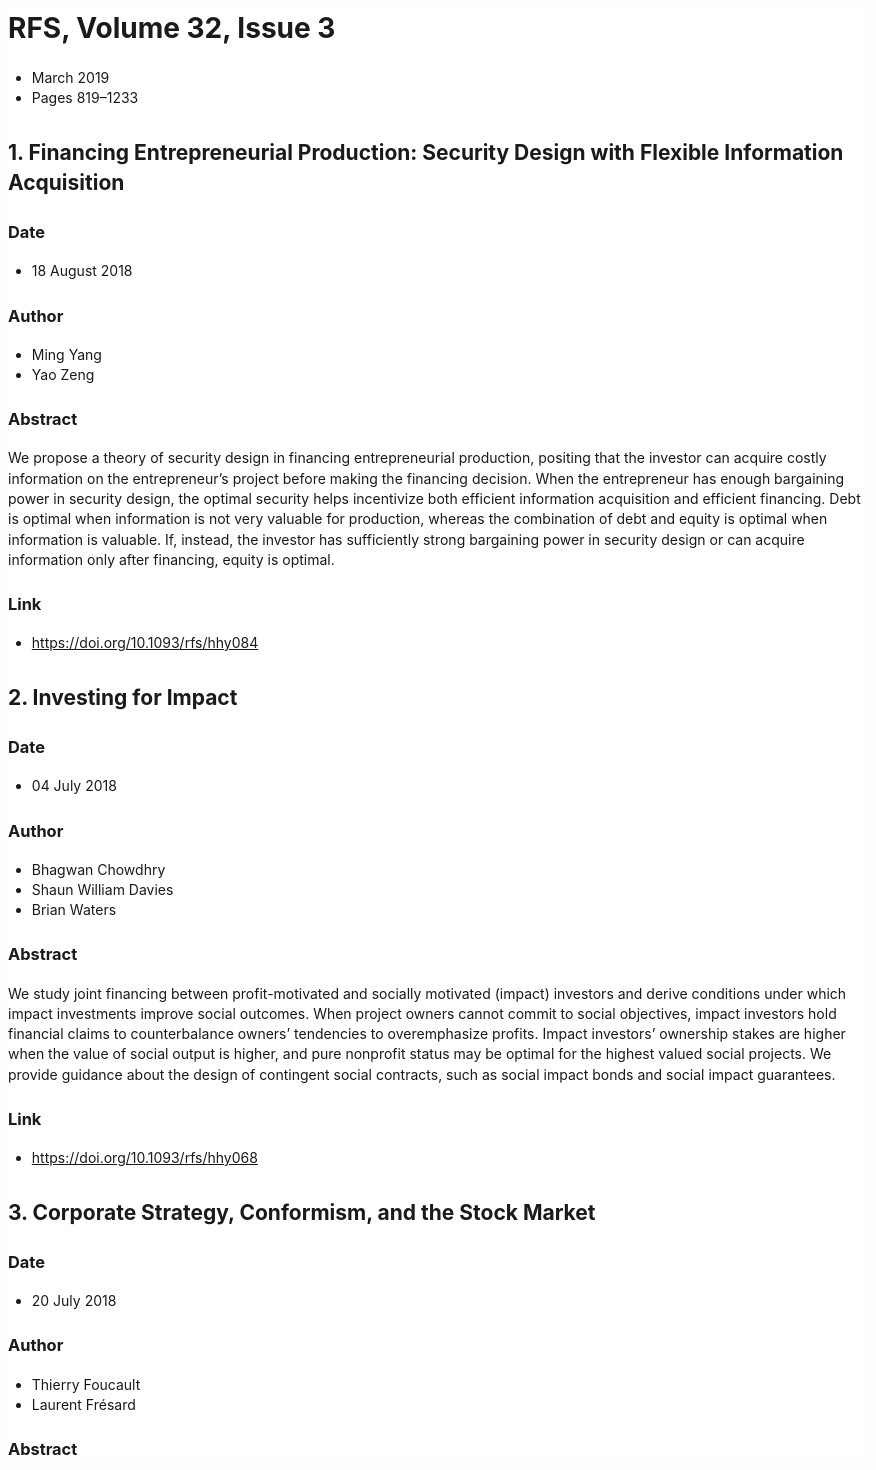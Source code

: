 # RFS, Volume 32, Issue 3
- March 2019
- Pages 819–1233

## 1. Financing Entrepreneurial Production: Security Design with Flexible Information Acquisition
### Date
- 18 August 2018
### Author
- Ming Yang
- Yao Zeng
### Abstract
We propose a theory of security design in financing entrepreneurial production, positing that the investor can acquire costly information on the entrepreneur’s project before making the financing decision. When the entrepreneur has enough bargaining power in security design, the optimal security helps incentivize both efficient information acquisition and efficient financing. Debt is optimal when information is not very valuable for production, whereas the combination of debt and equity is optimal when information is valuable. If, instead, the investor has sufficiently strong bargaining power in security design or can acquire information only after financing, equity is optimal.
### Link
- https://doi.org/10.1093/rfs/hhy084

## 2. Investing for Impact
### Date
- 04 July 2018
### Author
- Bhagwan Chowdhry
- Shaun William Davies
- Brian Waters
### Abstract
We study joint financing between profit-motivated and socially motivated (impact) investors and derive conditions under which impact investments improve social outcomes. When project owners cannot commit to social objectives, impact investors hold financial claims to counterbalance owners’ tendencies to overemphasize profits. Impact investors’ ownership stakes are higher when the value of social output is higher, and pure nonprofit status may be optimal for the highest valued social projects. We provide guidance about the design of contingent social contracts, such as social impact bonds and social impact guarantees.
### Link
- https://doi.org/10.1093/rfs/hhy068

## 3. Corporate Strategy, Conformism, and the Stock Market
### Date
- 20 July 2018
### Author
- Thierry Foucault
- Laurent Frésard
### Abstract
